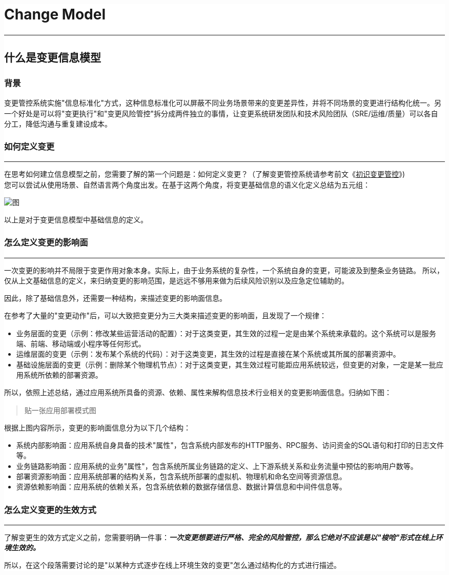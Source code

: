 # Change Model

---

## 什么是变更信息模型
### 背景
变更管控系统实施"信息标准化"方式，这种信息标准化可以屏蔽不同业务场景带来的变更差异性，并将不同场景的变更进行结构化统一。另一个好处是可以将"变更执行"和"变更风险管控"拆分成两件独立的事情，让变更系统研发团队和技术风险团队（SRE/运维/质量）可以各自分工，降低沟通与重复建设成本。

### 如何定义变更

---

在思考如何建立信息模型之前，您需要了解的第一个问题是：如何定义变更？（了解变更管控系统请参考前文《[初识变更管控](../01-introduction/02-what-is-change-management.md)》)  
您可以尝试从使用场景、自然语言两个角度出发。在基于这两个角度，将变更基础信息的语义化定义总结为五元组：

![图](https://intranetproxy.alipay.com/skylark/lark/0/2022/png/78656390/1670558359332-0c7d175d-f71a-4f53-9c7a-9b5de710aca4.png)

以上是对于变更信息模型中基础信息的定义。

### 怎么定义变更的影响面

---

一次变更的影响并不局限于变更作用对象本身。实际上，由于业务系统的复杂性，一个系统自身的变更，可能波及到整条业务链路。 所以，仅从上文基础信息的定义，来归纳变更的影响范围，是远远不够用来做为后续风险识别以及应急定位辅助的。

因此，除了基础信息外，还需要一种结构，来描述变更的影响面信息。

在参考了大量的"变更动作"后，可以大致把变更分为三大类来描述变更的影响面，且发现了一个规律：
- 业务层面的变更（示例：修改某些运营活动的配置）：对于这类变更，其生效的过程一定是由某个系统来承载的。这个系统可以是服务端、前端、移动端或小程序等任何形式。
- 运维层面的变更（示例：发布某个系统的代码）：对于这类变更，其生效的过程是直接在某个系统或其所属的部署资源中。
- 基础设施层面的变更（示例：删除某个物理机节点）：对于这类变更，其生效过程可能距应用系统较远，但变更的对象，一定是某一批应用系统所依赖的部署资源。

所以，依照上述总结，通过应用系统所具备的资源、依赖、属性来解构信息技术行业相关的变更影响面信息。归纳如下图：

> 贴一张应用部署模式图

根据上图内容所示，变更的影响面信息分为以下几个结构：
- 系统内部影响面：应用系统自身具备的技术"属性"，包含系统内部发布的HTTP服务、RPC服务、访问资金的SQL语句和打印的日志文件等。
- 业务链路影响面：应用系统的业务"属性"，包含系统所属业务链路的定义、上下游系统关系和业务流量中预估的影响用户数等。
- 部署资源影响面：应用系统部署的结构关系，包含系统所部署的虚拟机、物理机和命名空间等资源信息。
- 资源依赖影响面：应用系统的依赖关系，包含系统依赖的数据存储信息、数据计算信息和中间件信息等。


### 怎么定义变更的生效方式

---

了解变更生的效方式定义之前，您需要明确一件事：***一次变更想要进行严格、完全的风险管控，那么它绝对不应该是以"梭哈"形式在线上环境生效的。***

所以，在这个段落需要讨论的是"以某种方式逐步在线上环境生效的变更"怎么通过结构化的方式进行描述。

